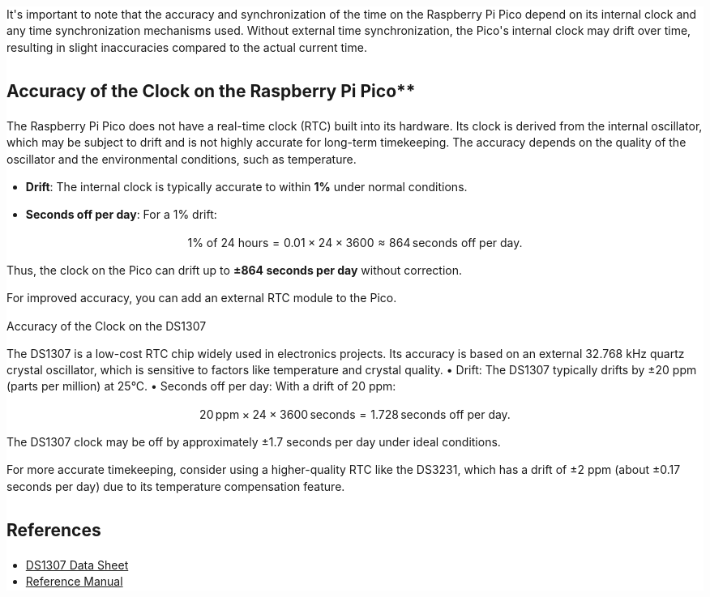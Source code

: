 It's important to note that the accuracy and synchronization of the time on the 
Raspberry Pi Pico depend on its internal clock and any time synchronization 
mechanisms used. Without external time synchronization, the Pico's internal 
clock may drift over time, resulting in slight inaccuracies compared to the actual current time.

## Accuracy of the Clock on the Raspberry Pi Pico**

The Raspberry Pi Pico does not have a real-time clock (RTC) built into its hardware. Its clock is derived from the internal oscillator, which may be subject to drift and is not highly accurate for long-term timekeeping. The accuracy depends on the quality of the oscillator and the environmental conditions, such as temperature.

- **Drift**: The internal clock is typically accurate to within **1%** under normal conditions.

- **Seconds off per day**: For a 1% drift:

$$
1\% \text{ of 24 hours} = 0.01 \times 24 \times 3600 \approx 864 \, \text{seconds off per day}.
$$

Thus, the clock on the Pico can drift up to **±864 seconds per day** without correction.

For improved accuracy, you can add an external RTC module to the Pico.

Accuracy of the Clock on the DS1307

The DS1307 is a low-cost RTC chip widely used in electronics projects. Its accuracy is based on an external 32.768 kHz quartz crystal oscillator, which is sensitive to factors like temperature and crystal quality.
	•	Drift: The DS1307 typically drifts by ±20 ppm (parts per million) at 25°C.
	•	Seconds off per day: With a drift of 20 ppm:

$$
20 \, \text{ppm} \times 24 \times 3600 \, \text{seconds} = 1.728 \, \text{seconds off per day}.
$$

The DS1307 clock may be off by approximately ±1.7 seconds per day under ideal conditions.

For more accurate timekeeping, consider using a higher-quality RTC like the DS3231, which has a drift of ±2 ppm (about ±0.17 seconds per day) due to its temperature compensation feature.

## References

* [DS1307 Data Sheet](https://www.analog.com/media/en/technical-documentation/data-sheets/ds1307.pdf)
* [Reference Manual](https://micropython-ds1307.readthedocs.io/en/latest/)